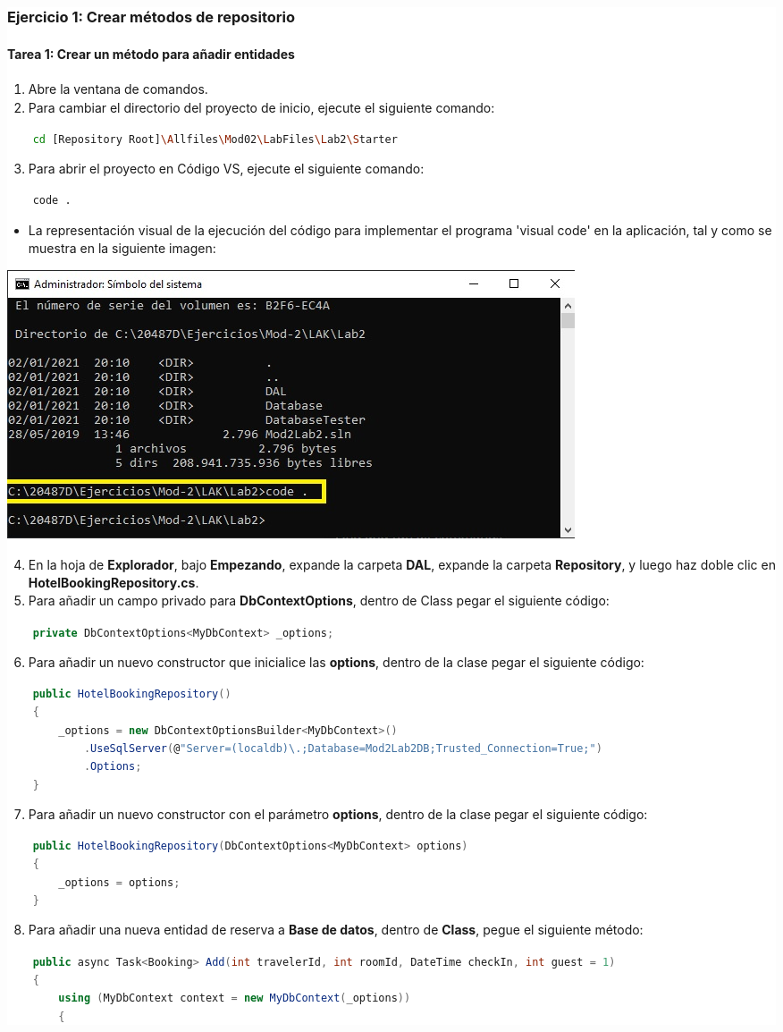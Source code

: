 ### Ejercicio 1: Crear métodos de repositorio

#### Tarea 1: Crear un método para añadir entidades

1. Abre la ventana de comandos.
2. Para cambiar el directorio del proyecto de inicio, ejecute el siguiente comando:
```bash
    cd [Repository Root]\Allfiles\Mod02\LabFiles\Lab2\Starter
```
3. Para abrir el proyecto en Código VS, ejecute el siguiente comando:
```bash
    code .
```

- La representación visual de la ejecución del código para implementar el programa 'visual code' en la aplicación, tal y como se muestra en la siguiente imagen:

![alt text](./Images/Fig-22.jpg "Mostrando el código ejecutado para ejecutar el programa 'visual code' en el proyecto !!!")

4. En la hoja de **Explorador**, bajo **Empezando**, expande la carpeta **DAL**, expande la carpeta **Repository**, y luego haz doble clic en **HotelBookingRepository.cs**.
5. Para añadir un campo privado para **DbContextOptions**, dentro de Class pegar el siguiente código:
```cs
    private DbContextOptions<MyDbContext> _options;
```
6. Para añadir un nuevo constructor que inicialice las **options**, dentro de la clase pegar el siguiente código:
```cs
    public HotelBookingRepository()
    {
        _options = new DbContextOptionsBuilder<MyDbContext>()
            .UseSqlServer(@"Server=(localdb)\.;Database=Mod2Lab2DB;Trusted_Connection=True;")
            .Options;
    }
``` 
7. Para añadir un nuevo constructor con el parámetro **options**, dentro de la clase pegar el siguiente código:
```cs
    public HotelBookingRepository(DbContextOptions<MyDbContext> options)
    {
        _options = options;
    }
```
8. Para añadir una nueva entidad de reserva a **Base de datos**, dentro de **Class**, pegue el siguiente método:
```cs
    public async Task<Booking> Add(int travelerId, int roomId, DateTime checkIn, int guest = 1)
    {
        using (MyDbContext context = new MyDbContext(_options))
        {
```